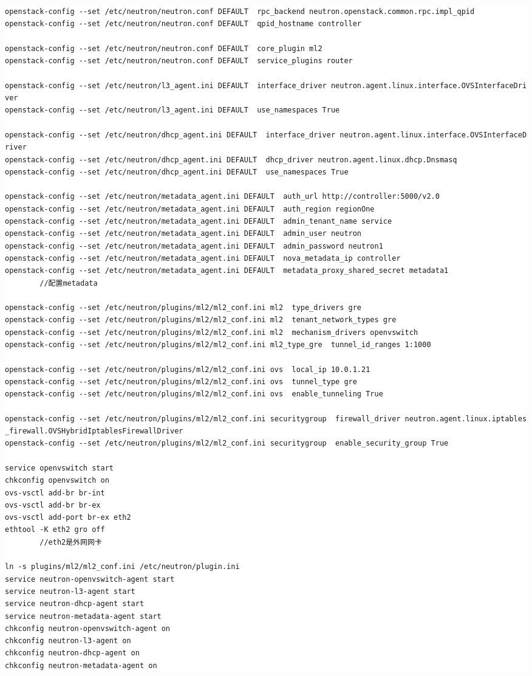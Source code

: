 	openstack-config --set /etc/neutron/neutron.conf DEFAULT  rpc_backend neutron.openstack.common.rpc.impl_qpid
	openstack-config --set /etc/neutron/neutron.conf DEFAULT  qpid_hostname controller

	openstack-config --set /etc/neutron/neutron.conf DEFAULT  core_plugin ml2
	openstack-config --set /etc/neutron/neutron.conf DEFAULT  service_plugins router

	openstack-config --set /etc/neutron/l3_agent.ini DEFAULT  interface_driver neutron.agent.linux.interface.OVSInterfaceDriver
	openstack-config --set /etc/neutron/l3_agent.ini DEFAULT  use_namespaces True

	openstack-config --set /etc/neutron/dhcp_agent.ini DEFAULT  interface_driver neutron.agent.linux.interface.OVSInterfaceDriver
	openstack-config --set /etc/neutron/dhcp_agent.ini DEFAULT  dhcp_driver neutron.agent.linux.dhcp.Dnsmasq
	openstack-config --set /etc/neutron/dhcp_agent.ini DEFAULT  use_namespaces True

	openstack-config --set /etc/neutron/metadata_agent.ini DEFAULT  auth_url http://controller:5000/v2.0
	openstack-config --set /etc/neutron/metadata_agent.ini DEFAULT  auth_region regionOne
	openstack-config --set /etc/neutron/metadata_agent.ini DEFAULT  admin_tenant_name service
	openstack-config --set /etc/neutron/metadata_agent.ini DEFAULT  admin_user neutron
	openstack-config --set /etc/neutron/metadata_agent.ini DEFAULT  admin_password neutron1
	openstack-config --set /etc/neutron/metadata_agent.ini DEFAULT  nova_metadata_ip controller
	openstack-config --set /etc/neutron/metadata_agent.ini DEFAULT  metadata_proxy_shared_secret metadata1
			//配置metadata

	openstack-config --set /etc/neutron/plugins/ml2/ml2_conf.ini ml2  type_drivers gre
	openstack-config --set /etc/neutron/plugins/ml2/ml2_conf.ini ml2  tenant_network_types gre
	openstack-config --set /etc/neutron/plugins/ml2/ml2_conf.ini ml2  mechanism_drivers openvswitch
	openstack-config --set /etc/neutron/plugins/ml2/ml2_conf.ini ml2_type_gre  tunnel_id_ranges 1:1000

	openstack-config --set /etc/neutron/plugins/ml2/ml2_conf.ini ovs  local_ip 10.0.1.21
	openstack-config --set /etc/neutron/plugins/ml2/ml2_conf.ini ovs  tunnel_type gre
	openstack-config --set /etc/neutron/plugins/ml2/ml2_conf.ini ovs  enable_tunneling True

	openstack-config --set /etc/neutron/plugins/ml2/ml2_conf.ini securitygroup  firewall_driver neutron.agent.linux.iptables_firewall.OVSHybridIptablesFirewallDriver
	openstack-config --set /etc/neutron/plugins/ml2/ml2_conf.ini securitygroup  enable_security_group True

	service openvswitch start
	chkconfig openvswitch on
	ovs-vsctl add-br br-int
	ovs-vsctl add-br br-ex
	ovs-vsctl add-port br-ex eth2 
	ethtool -K eth2 gro off
			//eth2是外网网卡

	ln -s plugins/ml2/ml2_conf.ini /etc/neutron/plugin.ini
	service neutron-openvswitch-agent start
	service neutron-l3-agent start
	service neutron-dhcp-agent start
	service neutron-metadata-agent start
	chkconfig neutron-openvswitch-agent on
	chkconfig neutron-l3-agent on
	chkconfig neutron-dhcp-agent on
	chkconfig neutron-metadata-agent on
